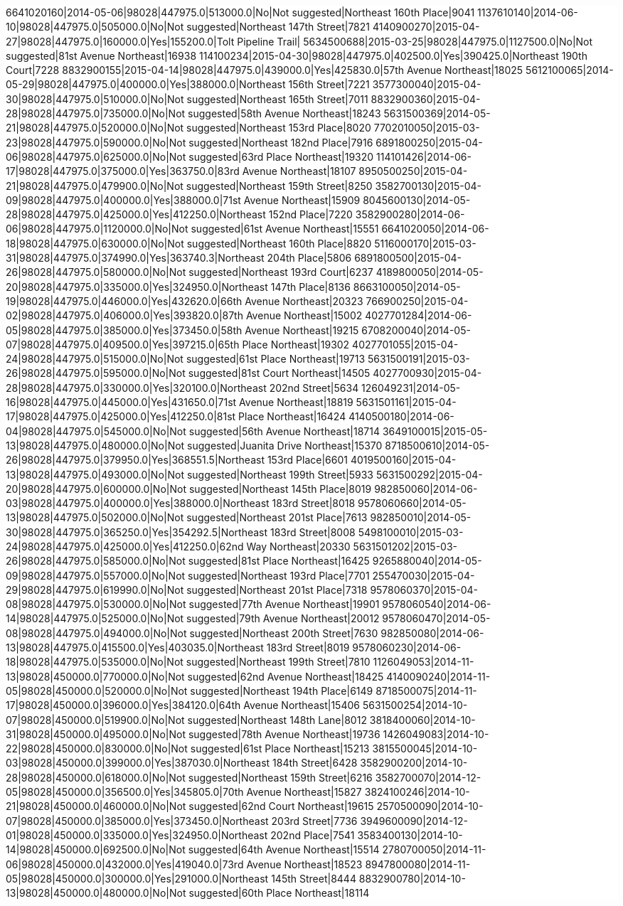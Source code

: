 6641020160|2014-05-06|98028|447975.0|513000.0|No|Not suggested|Northeast 160th Place|9041
1137610140|2014-06-10|98028|447975.0|505000.0|No|Not suggested|Northeast 147th Street|7821
4140900270|2015-04-27|98028|447975.0|160000.0|Yes|155200.0|Tolt Pipeline Trail| 
5634500688|2015-03-25|98028|447975.0|1127500.0|No|Not suggested|81st Avenue Northeast|16938
114100234|2015-04-30|98028|447975.0|402500.0|Yes|390425.0|Northeast 190th Court|7228
8832900155|2015-04-14|98028|447975.0|439000.0|Yes|425830.0|57th Avenue Northeast|18025
5612100065|2014-05-29|98028|447975.0|400000.0|Yes|388000.0|Northeast 156th Street|7221
3577300040|2015-04-30|98028|447975.0|510000.0|No|Not suggested|Northeast 165th Street|7011
8832900360|2015-04-28|98028|447975.0|735000.0|No|Not suggested|58th Avenue Northeast|18243
5631500369|2014-05-21|98028|447975.0|520000.0|No|Not suggested|Northeast 153rd Place|8020
7702010050|2015-03-23|98028|447975.0|590000.0|No|Not suggested|Northeast 182nd Place|7916
6891800250|2015-04-06|98028|447975.0|625000.0|No|Not suggested|63rd Place Northeast|19320
114101426|2014-06-17|98028|447975.0|375000.0|Yes|363750.0|83rd Avenue Northeast|18107
8950500250|2015-04-21|98028|447975.0|479900.0|No|Not suggested|Northeast 159th Street|8250
3582700130|2015-04-09|98028|447975.0|400000.0|Yes|388000.0|71st Avenue Northeast|15909
8045600130|2014-05-28|98028|447975.0|425000.0|Yes|412250.0|Northeast 152nd Place|7220
3582900280|2014-06-06|98028|447975.0|1120000.0|No|Not suggested|61st Avenue Northeast|15551
6641020050|2014-06-18|98028|447975.0|630000.0|No|Not suggested|Northeast 160th Place|8820
5116000170|2015-03-31|98028|447975.0|374990.0|Yes|363740.3|Northeast 204th Place|5806
6891800500|2015-04-26|98028|447975.0|580000.0|No|Not suggested|Northeast 193rd Court|6237
4189800050|2014-05-20|98028|447975.0|335000.0|Yes|324950.0|Northeast 147th Place|8136
8663100050|2014-05-19|98028|447975.0|446000.0|Yes|432620.0|66th Avenue Northeast|20323
766900250|2015-04-02|98028|447975.0|406000.0|Yes|393820.0|87th Avenue Northeast|15002
4027701284|2014-06-05|98028|447975.0|385000.0|Yes|373450.0|58th Avenue Northeast|19215
6708200040|2014-05-07|98028|447975.0|409500.0|Yes|397215.0|65th Place Northeast|19302
4027701055|2015-04-24|98028|447975.0|515000.0|No|Not suggested|61st Place Northeast|19713
5631500191|2015-03-26|98028|447975.0|595000.0|No|Not suggested|81st Court Northeast|14505
4027700930|2015-04-28|98028|447975.0|330000.0|Yes|320100.0|Northeast 202nd Street|5634
126049231|2014-05-16|98028|447975.0|445000.0|Yes|431650.0|71st Avenue Northeast|18819
5631501161|2015-04-17|98028|447975.0|425000.0|Yes|412250.0|81st Place Northeast|16424
4140500180|2014-06-04|98028|447975.0|545000.0|No|Not suggested|56th Avenue Northeast|18714
3649100015|2015-05-13|98028|447975.0|480000.0|No|Not suggested|Juanita Drive Northeast|15370
8718500610|2014-05-26|98028|447975.0|379950.0|Yes|368551.5|Northeast 153rd Place|6601
4019500160|2015-04-13|98028|447975.0|493000.0|No|Not suggested|Northeast 199th Street|5933
5631500292|2015-04-20|98028|447975.0|600000.0|No|Not suggested|Northeast 145th Place|8019
982850060|2014-06-03|98028|447975.0|400000.0|Yes|388000.0|Northeast 183rd Street|8018
9578060660|2014-05-13|98028|447975.0|502000.0|No|Not suggested|Northeast 201st Place|7613
982850010|2014-05-30|98028|447975.0|365250.0|Yes|354292.5|Northeast 183rd Street|8008
5498100010|2015-03-24|98028|447975.0|425000.0|Yes|412250.0|62nd Way Northeast|20330
5631501202|2015-03-26|98028|447975.0|585000.0|No|Not suggested|81st Place Northeast|16425
9265880040|2014-05-09|98028|447975.0|557000.0|No|Not suggested|Northeast 193rd Place|7701
255470030|2015-04-29|98028|447975.0|619990.0|No|Not suggested|Northeast 201st Place|7318
9578060370|2015-04-08|98028|447975.0|530000.0|No|Not suggested|77th Avenue Northeast|19901
9578060540|2014-06-14|98028|447975.0|525000.0|No|Not suggested|79th Avenue Northeast|20012
9578060470|2014-05-08|98028|447975.0|494000.0|No|Not suggested|Northeast 200th Street|7630
982850080|2014-06-13|98028|447975.0|415500.0|Yes|403035.0|Northeast 183rd Street|8019
9578060230|2014-06-18|98028|447975.0|535000.0|No|Not suggested|Northeast 199th Street|7810
1126049053|2014-11-13|98028|450000.0|770000.0|No|Not suggested|62nd Avenue Northeast|18425
4140090240|2014-11-05|98028|450000.0|520000.0|No|Not suggested|Northeast 194th Place|6149
8718500075|2014-11-17|98028|450000.0|396000.0|Yes|384120.0|64th Avenue Northeast|15406
5631500254|2014-10-07|98028|450000.0|519900.0|No|Not suggested|Northeast 148th Lane|8012
3818400060|2014-10-31|98028|450000.0|495000.0|No|Not suggested|78th Avenue Northeast|19736
1426049083|2014-10-22|98028|450000.0|830000.0|No|Not suggested|61st Place Northeast|15213
3815500045|2014-10-03|98028|450000.0|399000.0|Yes|387030.0|Northeast 184th Street|6428
3582900200|2014-10-28|98028|450000.0|618000.0|No|Not suggested|Northeast 159th Street|6216
3582700070|2014-12-05|98028|450000.0|356500.0|Yes|345805.0|70th Avenue Northeast|15827
3824100246|2014-10-21|98028|450000.0|460000.0|No|Not suggested|62nd Court Northeast|19615
2570500090|2014-10-07|98028|450000.0|385000.0|Yes|373450.0|Northeast 203rd Street|7736
3949600090|2014-12-01|98028|450000.0|335000.0|Yes|324950.0|Northeast 202nd Place|7541
3583400130|2014-10-14|98028|450000.0|692500.0|No|Not suggested|64th Avenue Northeast|15514
2780700050|2014-11-06|98028|450000.0|432000.0|Yes|419040.0|73rd Avenue Northeast|18523
8947800080|2014-11-05|98028|450000.0|300000.0|Yes|291000.0|Northeast 145th Street|8444
8832900780|2014-10-13|98028|450000.0|480000.0|No|Not suggested|60th Place Northeast|18114

